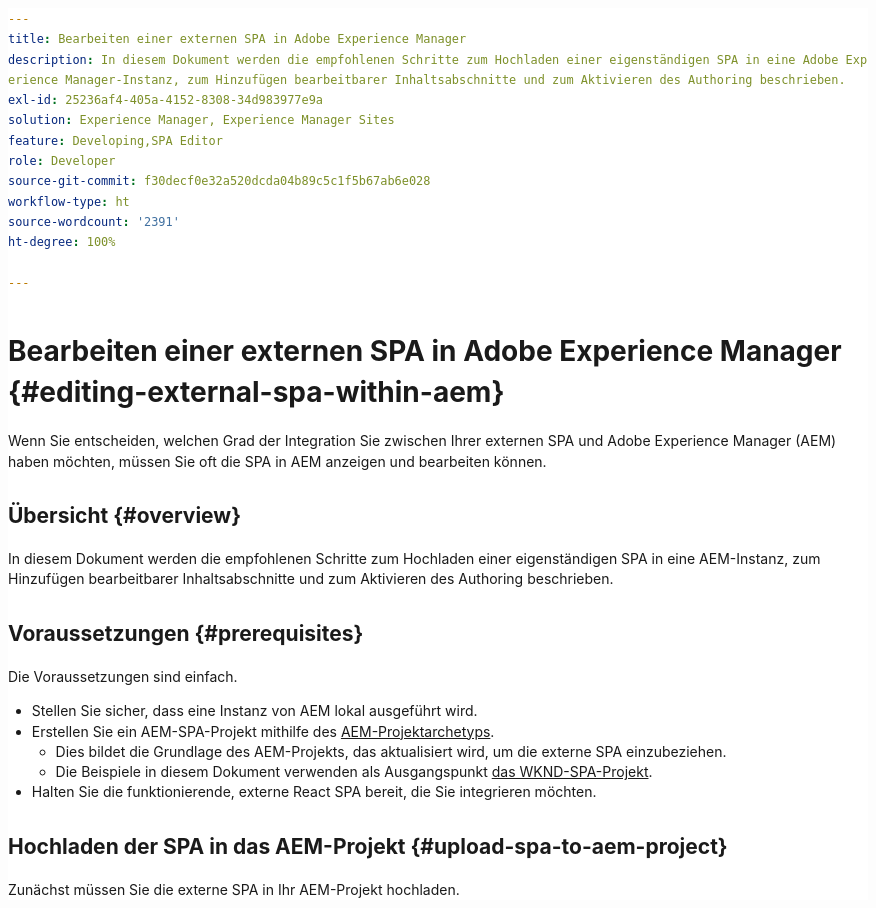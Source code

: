 ```yaml
---
title: Bearbeiten einer externen SPA in Adobe Experience Manager
description: In diesem Dokument werden die empfohlenen Schritte zum Hochladen einer eigenständigen SPA in eine Adobe Experience Manager-Instanz, zum Hinzufügen bearbeitbarer Inhaltsabschnitte und zum Aktivieren des Authoring beschrieben.
exl-id: 25236af4-405a-4152-8308-34d983977e9a
solution: Experience Manager, Experience Manager Sites
feature: Developing,SPA Editor
role: Developer
source-git-commit: f30decf0e32a520dcda04b89c5c1f5b67ab6e028
workflow-type: ht
source-wordcount: '2391'
ht-degree: 100%

---
```


# Bearbeiten einer externen SPA in Adobe Experience Manager {#editing-external-spa-within-aem}

Wenn Sie entscheiden, welchen Grad der Integration Sie zwischen Ihrer externen SPA und Adobe Experience Manager (AEM) haben möchten, müssen Sie oft die SPA in AEM anzeigen und bearbeiten können.

## Übersicht {#overview}

In diesem Dokument werden die empfohlenen Schritte zum Hochladen einer eigenständigen SPA in eine AEM-Instanz, zum Hinzufügen bearbeitbarer Inhaltsabschnitte und zum Aktivieren des Authoring beschrieben.

## Voraussetzungen {#prerequisites}

Die Voraussetzungen sind einfach.

* Stellen Sie sicher, dass eine Instanz von AEM lokal ausgeführt wird.
* Erstellen Sie ein AEM-SPA-Projekt mithilfe des [AEM-Projektarchetyps](https://experienceleague.adobe.com/docs/experience-manager-core-components/using/developing/archetype/overview.html?lang=de#available-properties).
   * Dies bildet die Grundlage des AEM-Projekts, das aktualisiert wird, um die externe SPA einzubeziehen.
   * Die Beispiele in diesem Dokument verwenden als Ausgangspunkt [das WKND-SPA-Projekt](https://experienceleague.adobe.com/docs/experience-manager-learn/sites/spa-editor/spa-editor-framework-feature-video-use.html?lang=de#spa-editor).
* Halten Sie die funktionierende, externe React SPA bereit, die Sie integrieren möchten.

## Hochladen der SPA in das AEM-Projekt {#upload-spa-to-aem-project}

Zunächst müssen Sie die externe SPA in Ihr AEM-Projekt hochladen.
